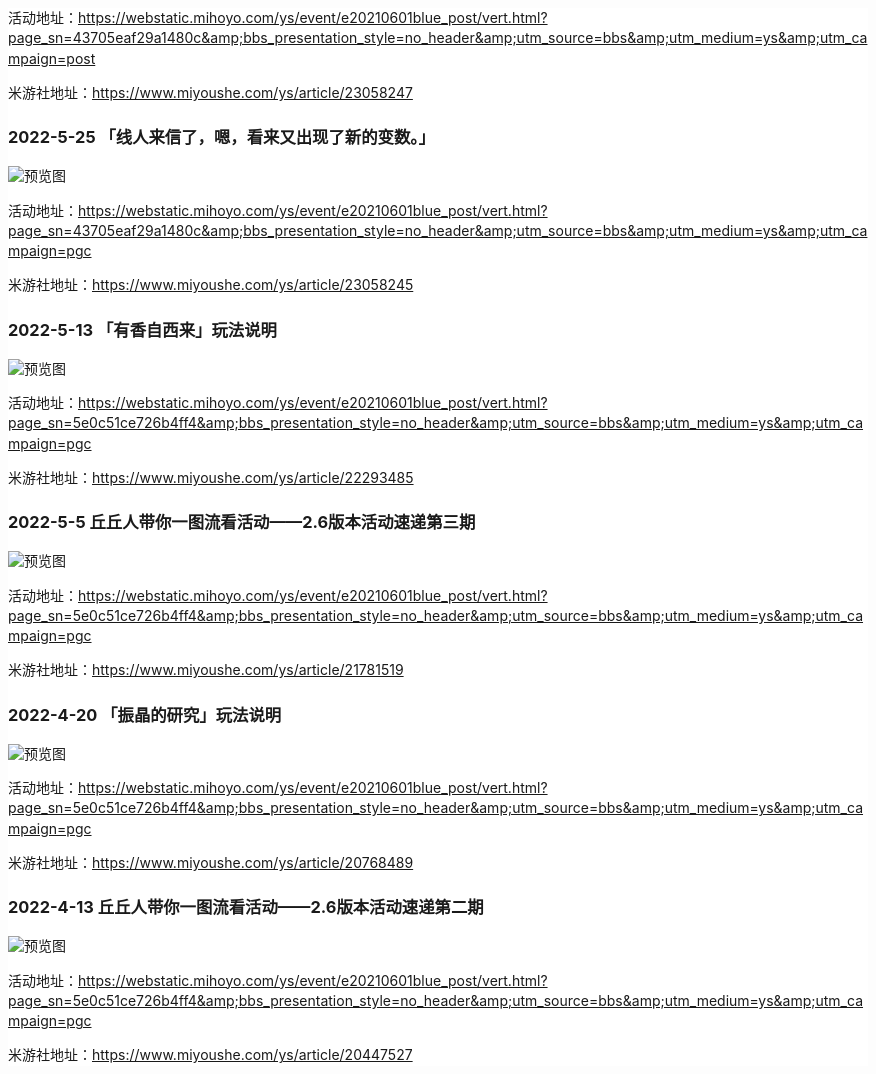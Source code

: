 活动地址：https://webstatic.mihoyo.com/ys/event/e20210601blue_post/vert.html?page_sn=43705eaf29a1480c&amp;bbs_presentation_style=no_header&amp;utm_source=bbs&amp;utm_medium=ys&amp;utm_campaign=post

米游社地址：https://www.miyoushe.com/ys/article/23058247



### 2022-5-25 「线人来信了，嗯，看来又出现了新的变数。」

![预览图](https://upload-bbs.miyoushe.com/upload/2022/05/24/75276545/6ac609d394a676bd67c21956ea7a8aac_5774697018888393196.jpg)

活动地址：https://webstatic.mihoyo.com/ys/event/e20210601blue_post/vert.html?page_sn=43705eaf29a1480c&amp;bbs_presentation_style=no_header&amp;utm_source=bbs&amp;utm_medium=ys&amp;utm_campaign=pgc

米游社地址：https://www.miyoushe.com/ys/article/23058245



### 2022-5-13 「有香自西来」玩法说明

![预览图](https://upload-bbs.miyoushe.com/upload/2022/05/12/75276545/422a3022bb33de9983e979cde72a9416_1702594465226459150.jpg)

活动地址：https://webstatic.mihoyo.com/ys/event/e20210601blue_post/vert.html?page_sn=5e0c51ce726b4ff4&amp;bbs_presentation_style=no_header&amp;utm_source=bbs&amp;utm_medium=ys&amp;utm_campaign=pgc

米游社地址：https://www.miyoushe.com/ys/article/22293485



### 2022-5-5 丘丘人带你一图流看活动——2.6版本活动速递第三期

![预览图](https://upload-bbs.miyoushe.com/upload/2022/05/04/75276545/0d7fb8955d9be40bf4ca9107849a3f2c_5847123294857938665.png)

活动地址：https://webstatic.mihoyo.com/ys/event/e20210601blue_post/vert.html?page_sn=5e0c51ce726b4ff4&amp;bbs_presentation_style=no_header&amp;utm_source=bbs&amp;utm_medium=ys&amp;utm_campaign=pgc

米游社地址：https://www.miyoushe.com/ys/article/21781519



### 2022-4-20 「振晶的研究」玩法说明

![预览图](https://upload-bbs.miyoushe.com/upload/2022/04/19/75276545/231a606e200b3407dbf18cb12804e45a_1929971979075353598.jpg)

活动地址：https://webstatic.mihoyo.com/ys/event/e20210601blue_post/vert.html?page_sn=5e0c51ce726b4ff4&amp;bbs_presentation_style=no_header&amp;utm_source=bbs&amp;utm_medium=ys&amp;utm_campaign=pgc

米游社地址：https://www.miyoushe.com/ys/article/20768489



### 2022-4-13 丘丘人带你一图流看活动——2.6版本活动速递第二期

![预览图](https://upload-bbs.miyoushe.com/upload/2022/04/12/75276545/6017a781314d24a22260836f2f1d0e2b_2604340617928037695.jpg)

活动地址：https://webstatic.mihoyo.com/ys/event/e20210601blue_post/vert.html?page_sn=5e0c51ce726b4ff4&amp;bbs_presentation_style=no_header&amp;utm_source=bbs&amp;utm_medium=ys&amp;utm_campaign=pgc

米游社地址：https://www.miyoushe.com/ys/article/20447527
